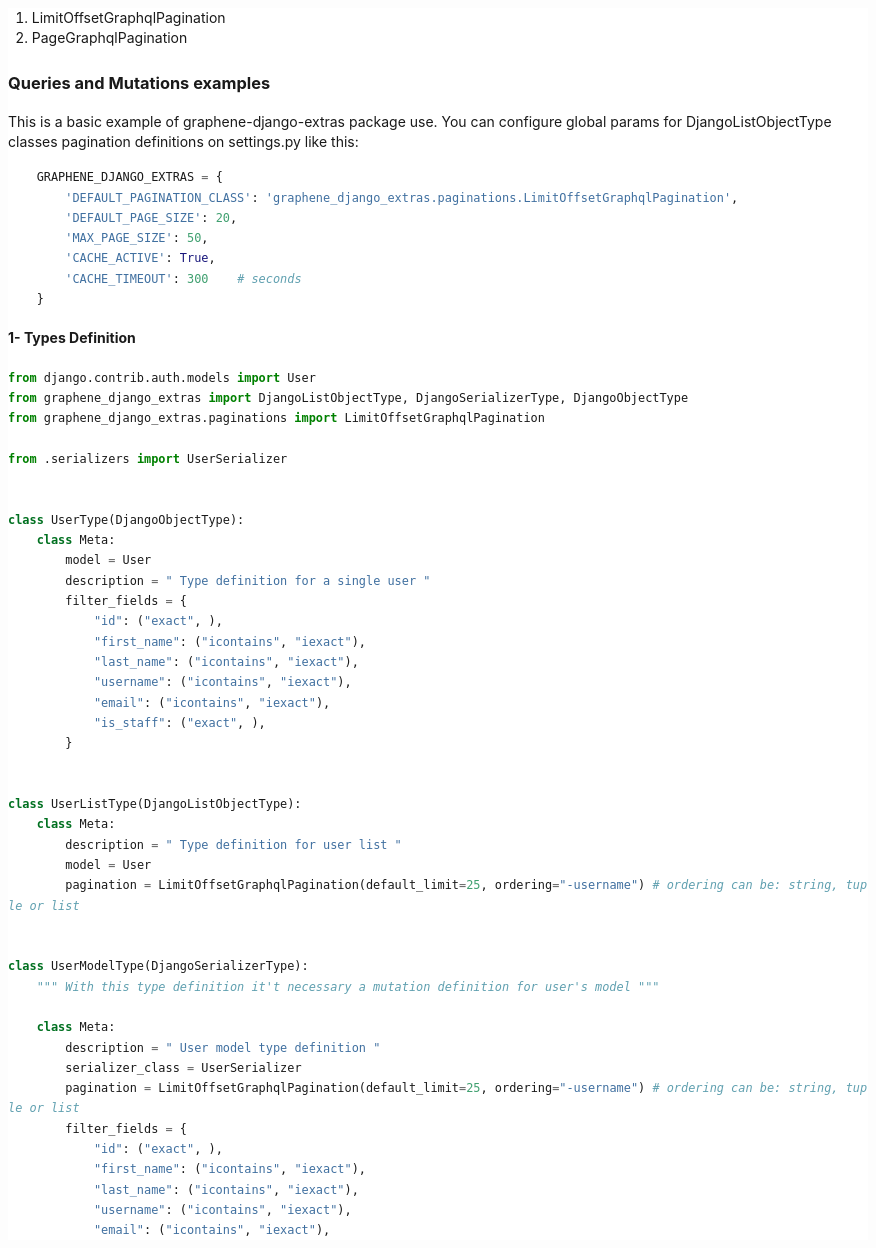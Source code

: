   1. LimitOffsetGraphqlPagination
  2. PageGraphqlPagination

### Queries and Mutations examples

This is a basic example of graphene-django-extras package use. You can configure global params
for DjangoListObjectType classes pagination definitions on settings.py like this:

```python
    GRAPHENE_DJANGO_EXTRAS = {
        'DEFAULT_PAGINATION_CLASS': 'graphene_django_extras.paginations.LimitOffsetGraphqlPagination',
        'DEFAULT_PAGE_SIZE': 20,
        'MAX_PAGE_SIZE': 50,
        'CACHE_ACTIVE': True,
        'CACHE_TIMEOUT': 300    # seconds
    }
```

#### 1- Types Definition

```python
from django.contrib.auth.models import User
from graphene_django_extras import DjangoListObjectType, DjangoSerializerType, DjangoObjectType
from graphene_django_extras.paginations import LimitOffsetGraphqlPagination

from .serializers import UserSerializer


class UserType(DjangoObjectType):
    class Meta:
        model = User
        description = " Type definition for a single user "
        filter_fields = {
            "id": ("exact", ),
            "first_name": ("icontains", "iexact"),
            "last_name": ("icontains", "iexact"),
            "username": ("icontains", "iexact"),
            "email": ("icontains", "iexact"),
            "is_staff": ("exact", ),
        }


class UserListType(DjangoListObjectType):
    class Meta:
        description = " Type definition for user list "
        model = User
        pagination = LimitOffsetGraphqlPagination(default_limit=25, ordering="-username") # ordering can be: string, tuple or list


class UserModelType(DjangoSerializerType):
    """ With this type definition it't necessary a mutation definition for user's model """

    class Meta:
        description = " User model type definition "
        serializer_class = UserSerializer
        pagination = LimitOffsetGraphqlPagination(default_limit=25, ordering="-username") # ordering can be: string, tuple or list
        filter_fields = {
            "id": ("exact", ),
            "first_name": ("icontains", "iexact"),
            "last_name": ("icontains", "iexact"),
            "username": ("icontains", "iexact"),
            "email": ("icontains", "iexact"),
```